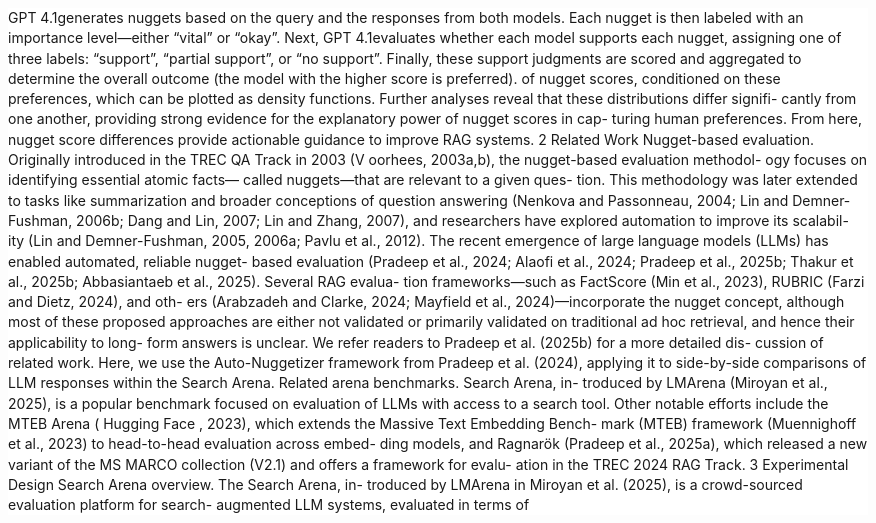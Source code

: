 GPT 4.1generates nuggets based on the query and the responses from both models. Each nugget is then labeled with
an importance level—either “vital” or “okay”. Next, GPT 4.1evaluates whether each model supports each nugget,
assigning one of three labels: “support”, “partial support”, or “no support”. Finally, these support judgments are
scored and aggregated to determine the overall outcome (the model with the higher score is preferred).
of nugget scores, conditioned on these preferences,
which can be plotted as density functions. Further
analyses reveal that these distributions differ signifi-
cantly from one another, providing strong evidence
for the explanatory power of nugget scores in cap-
turing human preferences. From here, nugget score
differences provide actionable guidance to improve
RAG systems.
2 Related Work
Nugget-based evaluation. Originally introduced
in the TREC QA Track in 2003 (V oorhees,
2003a,b), the nugget-based evaluation methodol-
ogy focuses on identifying essential atomic facts—
called nuggets—that are relevant to a given ques-
tion. This methodology was later extended to
tasks like summarization and broader conceptions
of question answering (Nenkova and Passonneau,
2004; Lin and Demner-Fushman, 2006b; Dang and
Lin, 2007; Lin and Zhang, 2007), and researchers
have explored automation to improve its scalabil-
ity (Lin and Demner-Fushman, 2005, 2006a; Pavlu
et al., 2012).
The recent emergence of large language models
(LLMs) has enabled automated, reliable nugget-
based evaluation (Pradeep et al., 2024; Alaofi et al.,
2024; Pradeep et al., 2025b; Thakur et al., 2025b;
Abbasiantaeb et al., 2025). Several RAG evalua-
tion frameworks—such as FactScore (Min et al.,
2023), RUBRIC (Farzi and Dietz, 2024), and oth-
ers (Arabzadeh and Clarke, 2024; Mayfield et al.,
2024)—incorporate the nugget concept, although
most of these proposed approaches are either not
validated or primarily validated on traditional ad
hoc retrieval, and hence their applicability to long-
form answers is unclear. We refer readers to
Pradeep et al. (2025b) for a more detailed dis-
cussion of related work. Here, we use the Auto-Nuggetizer framework from Pradeep et al. (2024),
applying it to side-by-side comparisons of LLM
responses within the Search Arena.
Related arena benchmarks. Search Arena, in-
troduced by LMArena (Miroyan et al., 2025), is a
popular benchmark focused on evaluation of LLMs
with access to a search tool. Other notable efforts
include the MTEB Arena ( Hugging Face , 2023),
which extends the Massive Text Embedding Bench-
mark (MTEB) framework (Muennighoff et al.,
2023) to head-to-head evaluation across embed-
ding models, and Ragnarök (Pradeep et al., 2025a),
which released a new variant of the MS MARCO
collection (V2.1) and offers a framework for evalu-
ation in the TREC 2024 RAG Track.
3 Experimental Design
Search Arena overview. The Search Arena, in-
troduced by LMArena in Miroyan et al. (2025),
is a crowd-sourced evaluation platform for search-
augmented LLM systems, evaluated in terms of